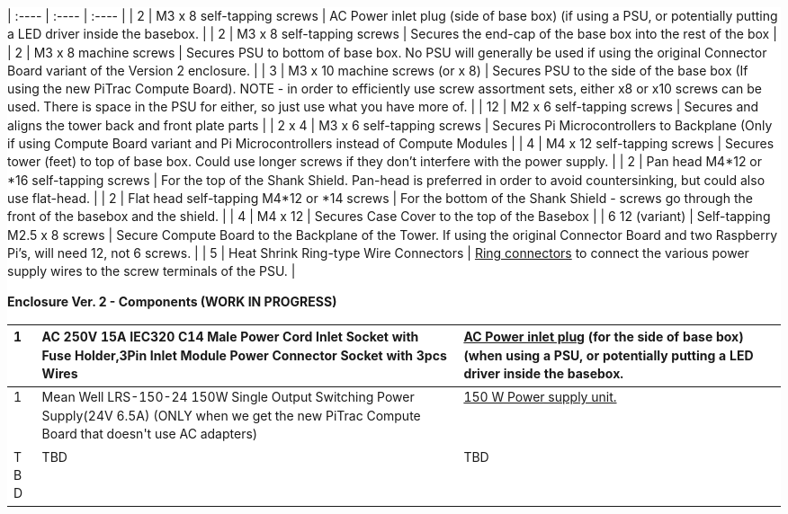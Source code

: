 | :---- | :---- | :---- |
| 2 | M3 x 8 self-tapping screws | AC Power inlet plug (side of base box) (if using a PSU, or potentially putting a LED driver inside the basebox. |
| 2 | M3 x 8 self-tapping screws | Secures the end-cap of the base box into the rest of the box |
| 2 | M3 x 8 machine screws | Secures PSU to bottom of base box.  No PSU will generally be used if using the original Connector Board variant of the Version 2 enclosure. |
| 3 | M3 x 10 machine screws (or x 8\) | Secures PSU to the side of the base box (If using the new PiTrac Compute Board).   NOTE \- in order to efficiently use screw assortment sets, either x8 or x10 screws can be used.  There is space in the PSU for either, so just use what you have more of. |
| 12 | M2 x 6 self-tapping screws | Secures and aligns the tower back and front plate parts |
| 2 x 4 | M3 x 6 self-tapping screws | Secures Pi Microcontrollers to Backplane (Only if using Compute Board variant and Pi Microcontrollers instead of Compute Modules |
| 4 | M4 x 12  self-tapping screws | Secures tower (feet) to top of base box.  Could use longer screws if they don’t interfere with the power supply. |
| 2 | Pan head M4\*12 or \*16 self-tapping screws  | For the top of the Shank Shield.  Pan-head is preferred in order to avoid countersinking, but could also use flat-head. |
| 2 | Flat head self-tapping M4\*12 or \*14 screws | For the bottom of the Shank Shield \- screws go through the front of the basebox and the shield. |
| 4 | M4 x 12 | Secures Case Cover to the top of the Basebox |
| 6 12 (variant) | Self-tapping M2.5 x 8 screws | Secure Compute Board to the Backplane of the Tower.  If using the original Connector Board and two Raspberry Pi’s, will need 12, not 6 screws. |
| 5 | Heat Shrink Ring-type Wire Connectors | [Ring connectors](https://www.amazon.com/dp/B0CYM3J44Q?ref=ppx_yo2ov_dt_b_fed_asin_title&th=1) to connect the various power supply wires to the screw terminals of the PSU. |

**Enclosure Ver. 2 \- Components (WORK IN PROGRESS)**

| 1 | AC 250V 15A IEC320 C14 Male Power Cord Inlet Socket with Fuse Holder,3Pin Inlet Module Power Connector Socket with 3pcs Wires | [AC Power inlet plug](https://www.amazon.com/IEC320-Socket-Holder-Module-Connector/dp/B081ZFHRGW/ref=sr_1_6?crid=2DKBAQMH44GRG&dib=eyJ2IjoiMSJ9.dVV6QBUldjPNvkPlVHiLfdJ7bh1G4vsgRURNHlImOsleAhVwWEofnFBs0m5Lk6ogy7vOgGHoAFFR_oLS-pEd3-yleomym5goucq5RbCF11b30qvN1eTzFk4gn1GctrCMLNubL2pRlvl83XN1o9heIluAKTbpAj2r3uixQZV2RouUYEV_Yq6w90AKK-5ooXiIXEASn65fOQqx8Xz_x2V5A1LaAUTsmcEIpKq1L1Aohp7K9hwGkhZQenB-uTFkBZapM1ve16_AImKE4T0C-G9usz1IYndjYKeKAWrRWddZb2U.B9djjQkUKJMXT4UfZy4FXMS6fc36kzNO3TUmFgmhFkU&dib_tag=se&keywords=filshu+ac+inlet+plug+c14&qid=1744312070&sprefix=filshu+ac+inlet+plug+c14%2Caps%2C122&sr=8-6) (for the side of base box)  (when using a PSU, or potentially putting a LED driver inside the basebox. |
| :---- | :---- | :---- |
| 1 | Mean Well LRS-150-24 150W Single Output Switching Power Supply(24V 6.5A) (ONLY when we get the new PiTrac Compute Board that doesn't use AC adapters) | [150 W Power supply unit.](https://www.amazon.com/dp/B07GTY6R4H?ref=ppx_yo2ov_dt_b_fed_asin_title) |
| TBD | TBD | TBD |

[^1]:  Stainless Steel seems to be stronger than black carbon steel, though both can work.  Especially in the stiffer PLA material, stainless is preferable because black carbon can break if torqued too much..  For parts supply example see [HanTof 525 Pcs 304 Stainless Steel M2 M3 M4 Phillips Pan Head Self Tapping Wood screws Assortment Kit](https://www.googleadservices.com/pagead/aclk?sa=L&ai=DChcSEwiLuLi4w9eJAxW8Ka0GHe7XF-QYABALGgJwdg&co=1&ase=2&gclid=Cj0KCQiAlsy5BhDeARIsABRc6ZvLmaSF7SMXMVEWsWj3rp8S5qOvISkRMdr9czJDXK6-_GcV_X18lyoaApxdEALw_wcB&ohost=www.google.com&cid=CAESVeD2Qt_A3T4eLbWpcXoKb1T4jyPt8OTe6U2I9Uze-kjy3MAArJhoS9pYvi39aDroogjezyRvCcOJ56x4hYKkL8BaTouv69VFkW3lUm7VcRcYOp8m49s&sig=AOD64_3FizAX65usODanOujaKxqh5_gQbg&ctype=5&q=&nis=4&ved=2ahUKEwj92Kq4w9eJAxU1JzQIHakTKO8Q9aACKAB6BAgEEAw&adurl=)., 

[^2]:  You may choose to buy some assortment sets of screws and bolts.  That hardware on this list can be satisfied by a combination of:  
